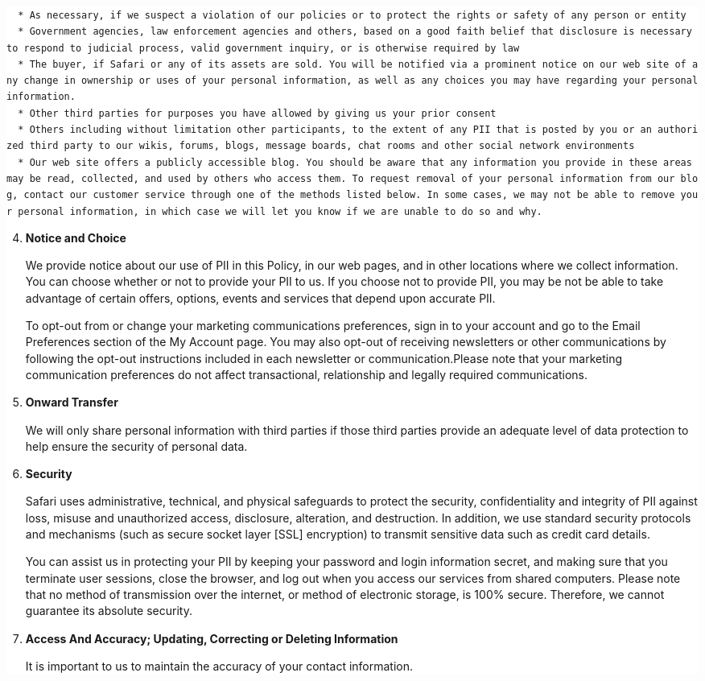       * As necessary, if we suspect a violation of our policies or to protect the rights or safety of any person or entity
      * Government agencies, law enforcement agencies and others, based on a good faith belief that disclosure is necessary to respond to judicial process, valid government inquiry, or is otherwise required by law
      * The buyer, if Safari or any of its assets are sold. You will be notified via a prominent notice on our web site of any change in ownership or uses of your personal information, as well as any choices you may have regarding your personal information.
      * Other third parties for purposes you have allowed by giving us your prior consent
      * Others including without limitation other participants, to the extent of any PII that is posted by you or an authorized third party to our wikis, forums, blogs, message boards, chat rooms and other social network environments
      * Our web site offers a publicly accessible blog. You should be aware that any information you provide in these areas may be read, collected, and used by others who access them. To request removal of your personal information from our blog, contact our customer service through one of the methods listed below. In some cases, we may not be able to remove your personal information, in which case we will let you know if we are unable to do so and why.
  4. **Notice and Choice**

      We provide notice about our use of PII in this Policy, in our web pages, and in other locations where we collect information. You can choose whether or not to provide your PII to us. If you choose not to provide PII, you may be not be able to take advantage of certain offers, options, events and services that depend upon accurate PII.



      To opt-out from or change your marketing communications preferences, sign in to your account and go to the Email Preferences section of the My Account page. You may also opt-out of receiving newsletters or other communications by following the opt-out instructions included in each newsletter or communication.Please note that your marketing communication preferences do not affect transactional, relationship and legally required communications.
  5. **Onward Transfer**


      We will only share personal information with third parties if those third parties provide an adequate level of data protection to help ensure the security of personal data.

  6. **Security**


      Safari uses administrative, technical, and physical safeguards to protect the security, confidentiality and integrity of PII against loss, misuse and unauthorized access, disclosure, alteration, and destruction. In addition, we use standard security protocols and mechanisms (such as secure socket layer \[SSL\] encryption) to transmit sensitive data such as credit card details.



      You can assist us in protecting your PII by keeping your password and login information secret, and making sure that you terminate user sessions, close the browser, and log out when you access our services from shared computers. Please note that no method of transmission over the internet, or method of electronic storage, is 100% secure. Therefore, we cannot guarantee its absolute security.

  7. **Access And Accuracy; Updating, Correcting or Deleting Information**


      It is important to us to maintain the accuracy of your contact information.


